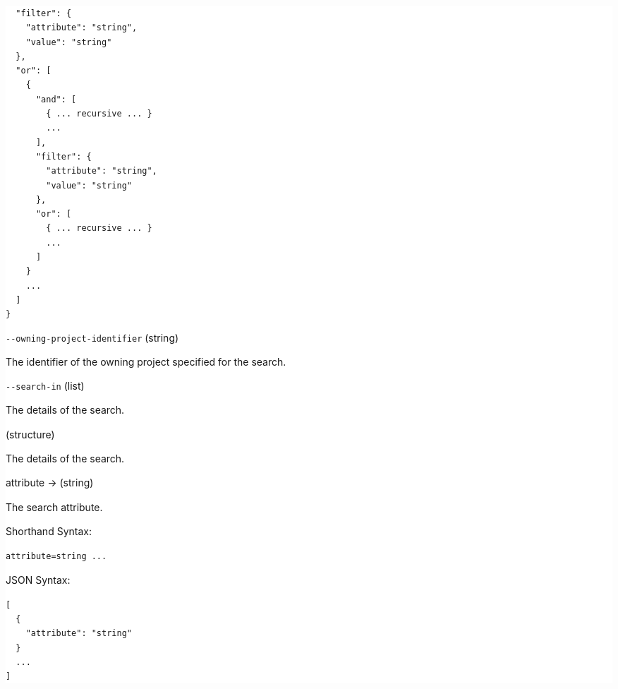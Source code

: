 ```
  "filter": {
    "attribute": "string",
    "value": "string"
  },
  "or": [
    {
      "and": [
        { ... recursive ... }
        ...
      ],
      "filter": {
        "attribute": "string",
        "value": "string"
      },
      "or": [
        { ... recursive ... }
        ...
      ]
    }
    ...
  ]
}
```

`--owning-project-identifier` (string)

The identifier of the owning project specified for the search.

`--search-in` (list)

The details of the search.

(structure)

The details of the search.

attribute -> (string)

The search attribute.

Shorthand Syntax:

```
attribute=string ...
```

JSON Syntax:

```
[
  {
    "attribute": "string"
  }
  ...
]
```
